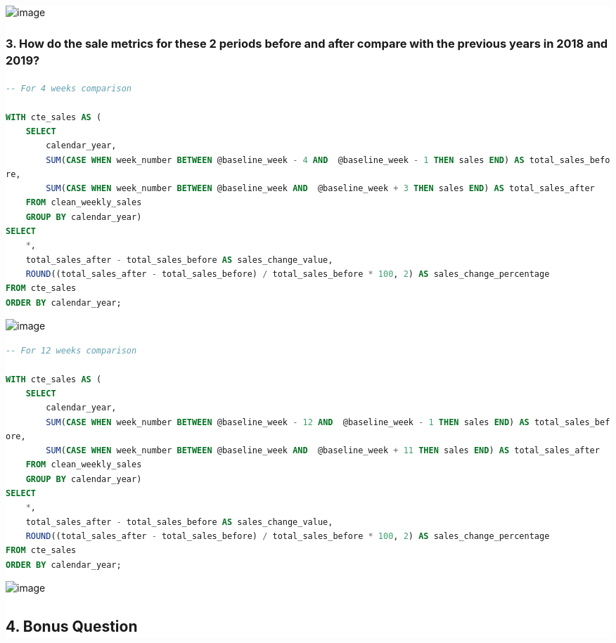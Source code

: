 <img width="653" alt="image" src="https://github.com/user-attachments/assets/8c5947bd-211f-430f-a768-94a938381830">

### 3. How do the sale metrics for these 2 periods before and after compare with the previous years in 2018 and 2019?
```sql
-- For 4 weeks comparison

WITH cte_sales AS (
    SELECT
        calendar_year,
        SUM(CASE WHEN week_number BETWEEN @baseline_week - 4 AND  @baseline_week - 1 THEN sales END) AS total_sales_before,
        SUM(CASE WHEN week_number BETWEEN @baseline_week AND  @baseline_week + 3 THEN sales END) AS total_sales_after
    FROM clean_weekly_sales
    GROUP BY calendar_year)
SELECT
    *,
    total_sales_after - total_sales_before AS sales_change_value,
    ROUND((total_sales_after - total_sales_before) / total_sales_before * 100, 2) AS sales_change_percentage
FROM cte_sales
ORDER BY calendar_year;
```

<img width="750" alt="image" src="https://github.com/user-attachments/assets/ec0a90d9-3419-4e3b-bd23-539c1cbade2d">

```sql
-- For 12 weeks comparison

WITH cte_sales AS (
    SELECT
        calendar_year,
        SUM(CASE WHEN week_number BETWEEN @baseline_week - 12 AND  @baseline_week - 1 THEN sales END) AS total_sales_before,
        SUM(CASE WHEN week_number BETWEEN @baseline_week AND  @baseline_week + 11 THEN sales END) AS total_sales_after
    FROM clean_weekly_sales
    GROUP BY calendar_year)
SELECT
    *,
    total_sales_after - total_sales_before AS sales_change_value,
    ROUND((total_sales_after - total_sales_before) / total_sales_before * 100, 2) AS sales_change_percentage
FROM cte_sales
ORDER BY calendar_year;
```

<img width="750" alt="image" src="https://github.com/user-attachments/assets/03f84358-e9f0-477d-a12f-cbd3d0fb8029">

## 4. Bonus Question
